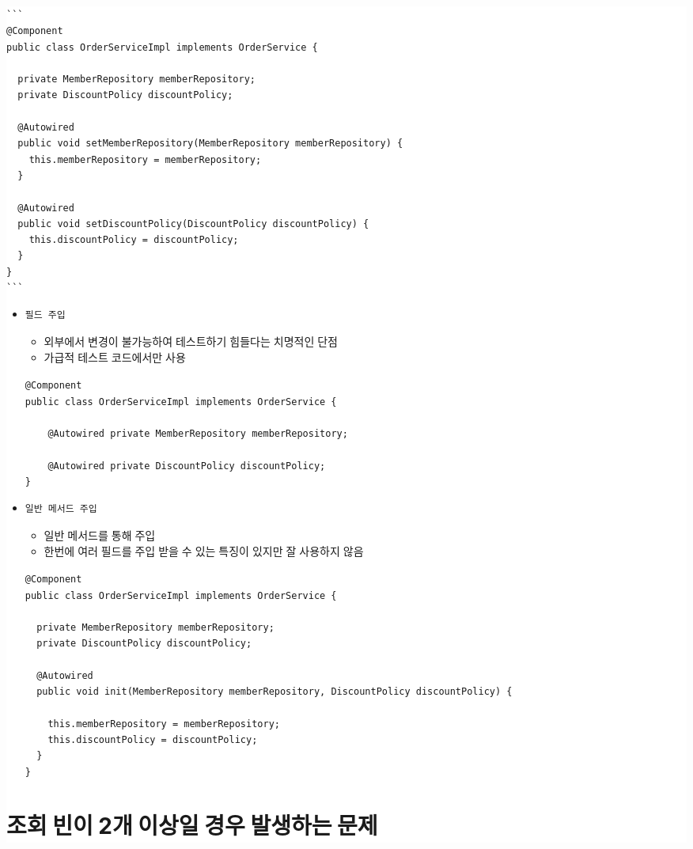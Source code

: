     ```
    @Component
    public class OrderServiceImpl implements OrderService {
    
      private MemberRepository memberRepository;
      private DiscountPolicy discountPolicy;
    
      @Autowired
      public void setMemberRepository(MemberRepository memberRepository) {
        this.memberRepository = memberRepository;
      }
    
      @Autowired
      public void setDiscountPolicy(DiscountPolicy discountPolicy) {
        this.discountPolicy = discountPolicy;
      }
    }
    ```
    
- `필드 주입`
    - 외부에서 변경이 불가능하여 테스트하기 힘들다는 치명적인 단점
    - 가급적 테스트 코드에서만 사용
    
    ```
    @Component
    public class OrderServiceImpl implements OrderService {
    
        @Autowired private MemberRepository memberRepository;
    
        @Autowired private DiscountPolicy discountPolicy;
    }
    ```
    
- `일반 메서드 주입`
    - 일반 메서드를 통해 주입
    - 한번에 여러 필드를 주입 받을 수 있는 특징이 있지만 잘 사용하지 않음
    
    ```
    @Component
    public class OrderServiceImpl implements OrderService {
    
      private MemberRepository memberRepository;
      private DiscountPolicy discountPolicy;
    
      @Autowired
      public void init(MemberRepository memberRepository, DiscountPolicy discountPolicy) {
    
        this.memberRepository = memberRepository;
        this.discountPolicy = discountPolicy;
      }
    }
    ```
    

# **조회 빈이 2개 이상일 경우 발생하는 문제**
